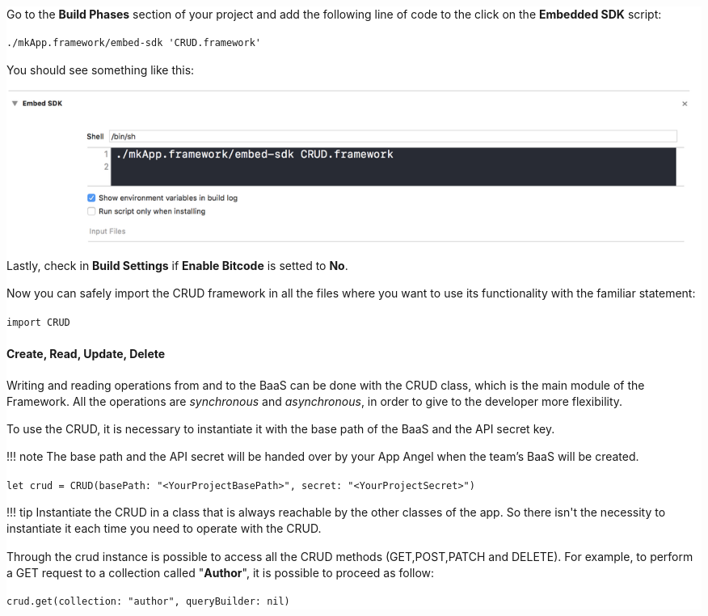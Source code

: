 Go to the **Build Phases** section of your project and add the following line of code to the click on the **Embedded SDK** script:

```
./mkApp.framework/embed-sdk 'CRUD.framework'
```

You should see something like this:

![embedded sdk](img/ios-add-crud-sdk-script.png)

Lastly, check in **Build Settings** if **Enable Bitcode** is setted to **No**.

Now you can safely import the CRUD framework in all the files where you want to use its functionality with the familiar statement:

```
import CRUD
```

#### Create, Read, Update, Delete

Writing and reading operations from and to the BaaS can be done with the CRUD class, which is the main module of the Framework. All the operations are *synchronous* and *asynchronous*, in order to give to the developer more flexibility. 

To use the CRUD, it is necessary to instantiate it with the base path of the BaaS and the API secret key. 

!!! note
    The base path and the API secret will be handed over by your App Angel when the team’s BaaS will be created.

```
let crud = CRUD(basePath: "<YourProjectBasePath>", secret: "<YourProjectSecret>")
```

!!! tip
    Instantiate the CRUD in a class that is always reachable by the other classes of the app. So there isn't the necessity to instantiate it each time you need to operate with the CRUD. 

Through the crud instance is possible to access all the CRUD methods (GET,POST,PATCH and DELETE). For example, to perform a GET request to a collection called "**Author**", it is possible to proceed as follow:

```
crud.get(collection: "author", queryBuilder: nil)
```
